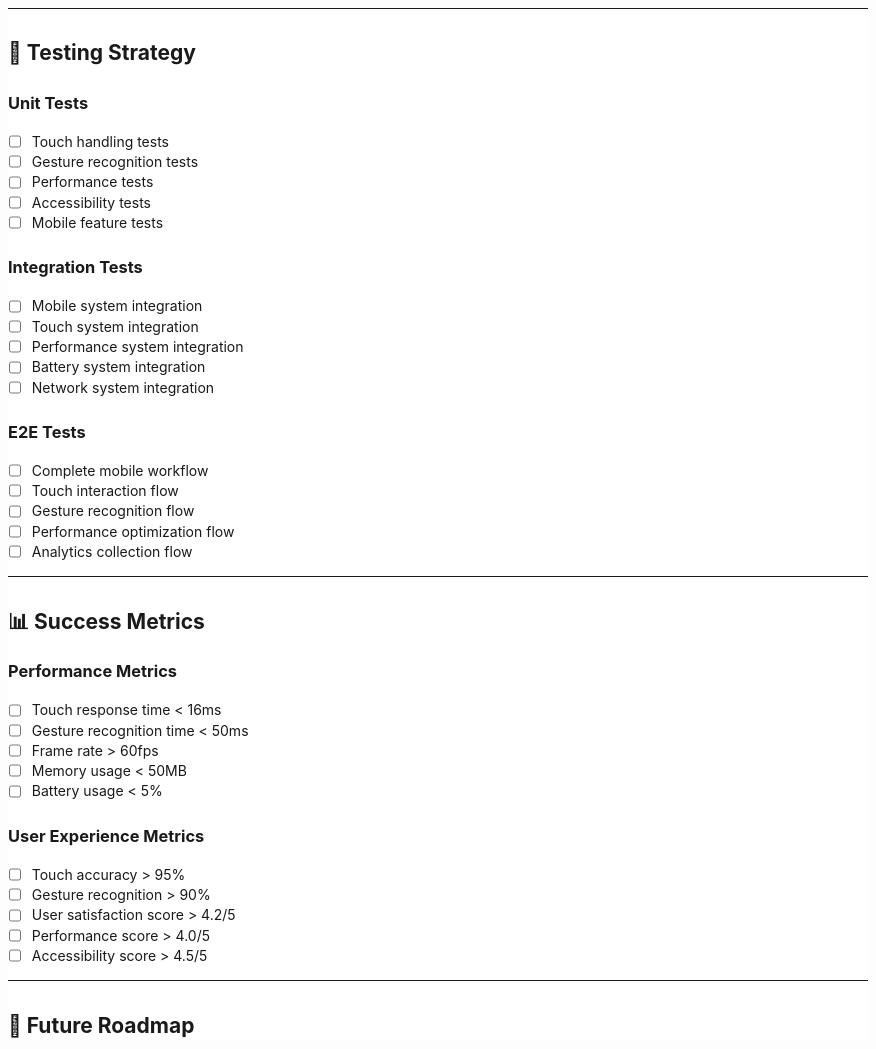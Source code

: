 
---

## 🧪 Testing Strategy

### Unit Tests

- [ ] Touch handling tests
- [ ] Gesture recognition tests
- [ ] Performance tests
- [ ] Accessibility tests
- [ ] Mobile feature tests

### Integration Tests

- [ ] Mobile system integration
- [ ] Touch system integration
- [ ] Performance system integration
- [ ] Battery system integration
- [ ] Network system integration

### E2E Tests

- [ ] Complete mobile workflow
- [ ] Touch interaction flow
- [ ] Gesture recognition flow
- [ ] Performance optimization flow
- [ ] Analytics collection flow

---

## 📊 Success Metrics

### Performance Metrics

- [ ] Touch response time < 16ms
- [ ] Gesture recognition time < 50ms
- [ ] Frame rate > 60fps
- [ ] Memory usage < 50MB
- [ ] Battery usage < 5%

### User Experience Metrics

- [ ] Touch accuracy > 95%
- [ ] Gesture recognition > 90%
- [ ] User satisfaction score > 4.2/5
- [ ] Performance score > 4.0/5
- [ ] Accessibility score > 4.5/5

---

## 🚀 Future Roadmap

